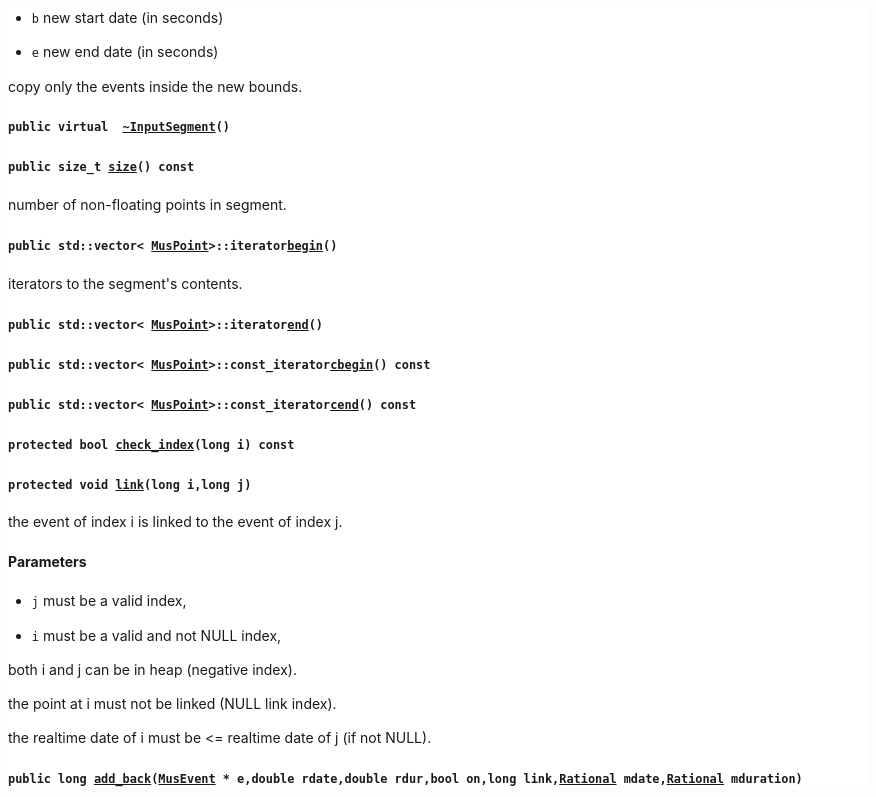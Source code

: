 * `b` new start date (in seconds) 

* `e` new end date (in seconds) 

copy only the events inside the new bounds.

#### `public virtual  `[`~InputSegment`](#group__segment_1gab8da320feb29d4b009d2e6a37924337e)`()` 

#### `public size_t `[`size`](#group__segment_1ga05fee2bd8565c3076a6d800e37d7ab63)`() const` 

number of non-floating points in segment.

#### `public std::vector< `[`MusPoint`](#classMusPoint)` >::iterator `[`begin`](#group__segment_1gaccf3b9127fc3d068a95af19f46d9052d)`()` 

iterators to the segment's contents.

#### `public std::vector< `[`MusPoint`](#classMusPoint)` >::iterator `[`end`](#group__segment_1ga1cc736fda27974f59c2e2dfc44eedf9e)`()` 

#### `public std::vector< `[`MusPoint`](#classMusPoint)` >::const_iterator `[`cbegin`](#group__segment_1gaff8f8c77de90a74f028f2e7a6ea32f90)`() const` 

#### `public std::vector< `[`MusPoint`](#classMusPoint)` >::const_iterator `[`cend`](#group__segment_1ga9eae7fefbf0884764ff6a75fc5fa063b)`() const` 

#### `protected bool `[`check_index`](#group__segment_1ga82a64bae54200b634bc42ac06dc7a916)`(long i) const` 

#### `protected void `[`link`](#group__segment_1ga43310a16681e2241b20da4b68de9f35b)`(long i,long j)` 

the event of index i is linked to the event of index j.

#### Parameters
* `j` must be a valid index, 

* `i` must be a valid and not NULL index, 

both i and j can be in heap (negative index). 

the point at i must not be linked (NULL link index). 

the realtime date of i must be <= realtime date of j (if not NULL).

#### `public long `[`add_back`](#group__segment_1gabb6224ab371e84d2048f3c9e2692d15d)`(`[`MusEvent`](#classMusEvent)` * e,double rdate,double rdur,bool on,long link,`[`Rational`](#classRational)` mdate,`[`Rational`](#classRational)` mduration)` 
